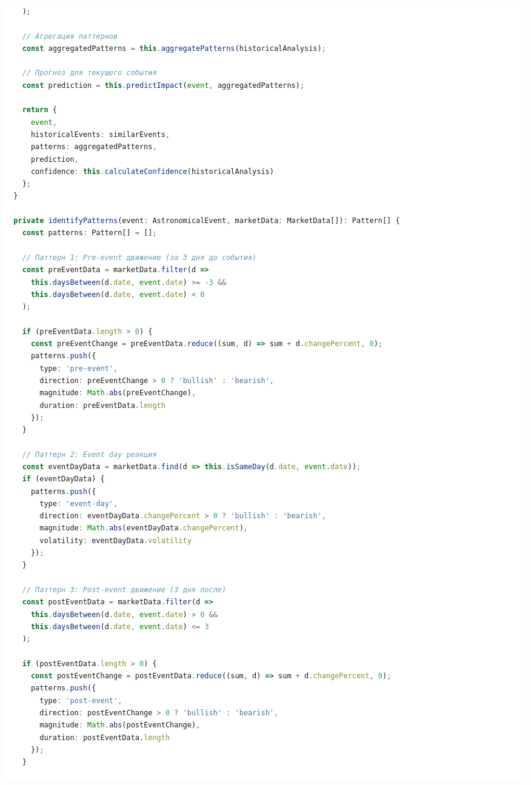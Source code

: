 ```typescript
    );
    
    // Агрегация паттернов
    const aggregatedPatterns = this.aggregatePatterns(historicalAnalysis);
    
    // Прогноз для текущего события
    const prediction = this.predictImpact(event, aggregatedPatterns);
    
    return {
      event,
      historicalEvents: similarEvents,
      patterns: aggregatedPatterns,
      prediction,
      confidence: this.calculateConfidence(historicalAnalysis)
    };
  }
  
  private identifyPatterns(event: AstronomicalEvent, marketData: MarketData[]): Pattern[] {
    const patterns: Pattern[] = [];
    
    // Паттерн 1: Pre-event движение (за 3 дня до события)
    const preEventData = marketData.filter(d => 
      this.daysBetween(d.date, event.date) >= -3 && 
      this.daysBetween(d.date, event.date) < 0
    );
    
    if (preEventData.length > 0) {
      const preEventChange = preEventData.reduce((sum, d) => sum + d.changePercent, 0);
      patterns.push({
        type: 'pre-event',
        direction: preEventChange > 0 ? 'bullish' : 'bearish',
        magnitude: Math.abs(preEventChange),
        duration: preEventData.length
      });
    }
    
    // Паттерн 2: Event day реакция
    const eventDayData = marketData.find(d => this.isSameDay(d.date, event.date));
    if (eventDayData) {
      patterns.push({
        type: 'event-day',
        direction: eventDayData.changePercent > 0 ? 'bullish' : 'bearish',
        magnitude: Math.abs(eventDayData.changePercent),
        volatility: eventDayData.volatility
      });
    }
    
    // Паттерн 3: Post-event движение (3 дня после)
    const postEventData = marketData.filter(d => 
      this.daysBetween(d.date, event.date) > 0 && 
      this.daysBetween(d.date, event.date) <= 3
    );
    
    if (postEventData.length > 0) {
      const postEventChange = postEventData.reduce((sum, d) => sum + d.changePercent, 0);
      patterns.push({
        type: 'post-event',
        direction: postEventChange > 0 ? 'bullish' : 'bearish',
        magnitude: Math.abs(postEventChange),
        duration: postEventData.length
      });
    }
    
```